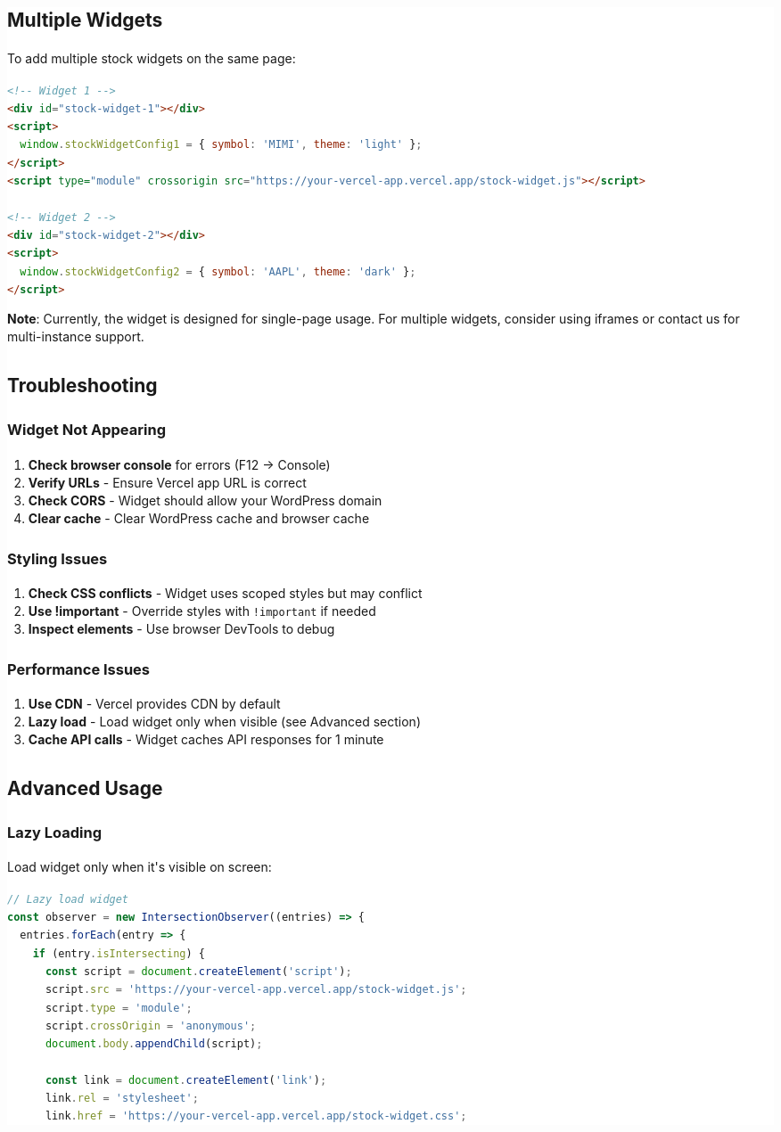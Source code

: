 ## Multiple Widgets

To add multiple stock widgets on the same page:

```html
<!-- Widget 1 -->
<div id="stock-widget-1"></div>
<script>
  window.stockWidgetConfig1 = { symbol: 'MIMI', theme: 'light' };
</script>
<script type="module" crossorigin src="https://your-vercel-app.vercel.app/stock-widget.js"></script>

<!-- Widget 2 -->
<div id="stock-widget-2"></div>
<script>
  window.stockWidgetConfig2 = { symbol: 'AAPL', theme: 'dark' };
</script>
```

**Note**: Currently, the widget is designed for single-page usage. For multiple widgets, consider using iframes or contact us for multi-instance support.

## Troubleshooting

### Widget Not Appearing

1. **Check browser console** for errors (F12 → Console)
2. **Verify URLs** - Ensure Vercel app URL is correct
3. **Check CORS** - Widget should allow your WordPress domain
4. **Clear cache** - Clear WordPress cache and browser cache

### Styling Issues

1. **Check CSS conflicts** - Widget uses scoped styles but may conflict
2. **Use !important** - Override styles with `!important` if needed
3. **Inspect elements** - Use browser DevTools to debug

### Performance Issues

1. **Use CDN** - Vercel provides CDN by default
2. **Lazy load** - Load widget only when visible (see Advanced section)
3. **Cache API calls** - Widget caches API responses for 1 minute

## Advanced Usage

### Lazy Loading

Load widget only when it's visible on screen:

```javascript
// Lazy load widget
const observer = new IntersectionObserver((entries) => {
  entries.forEach(entry => {
    if (entry.isIntersecting) {
      const script = document.createElement('script');
      script.src = 'https://your-vercel-app.vercel.app/stock-widget.js';
      script.type = 'module';
      script.crossOrigin = 'anonymous';
      document.body.appendChild(script);

      const link = document.createElement('link');
      link.rel = 'stylesheet';
      link.href = 'https://your-vercel-app.vercel.app/stock-widget.css';
```